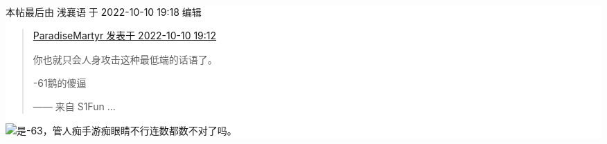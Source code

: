  本帖最后由 浅襄语 于 2022-10-10 19:18 编辑 
<blockquote><a href="httphttps://bbs.saraba1st.com/2b/forum.php?mod=redirect&amp;goto=findpost&amp;pid=57848843&amp;ptid=2098927" target="_blank">ParadiseMartyr 发表于 2022-10-10 19:12</a>

你也就只会人身攻击这种最低端的话语了。

-61鹅的傻逼

—— 来自 S1Fun ...</blockquote>
<img src="https://static.saraba1st.com/image/smiley/face2017/067.png" referrerpolicy="no-referrer">是-63，管人痴手游痴眼睛不行连数都数不对了吗。

